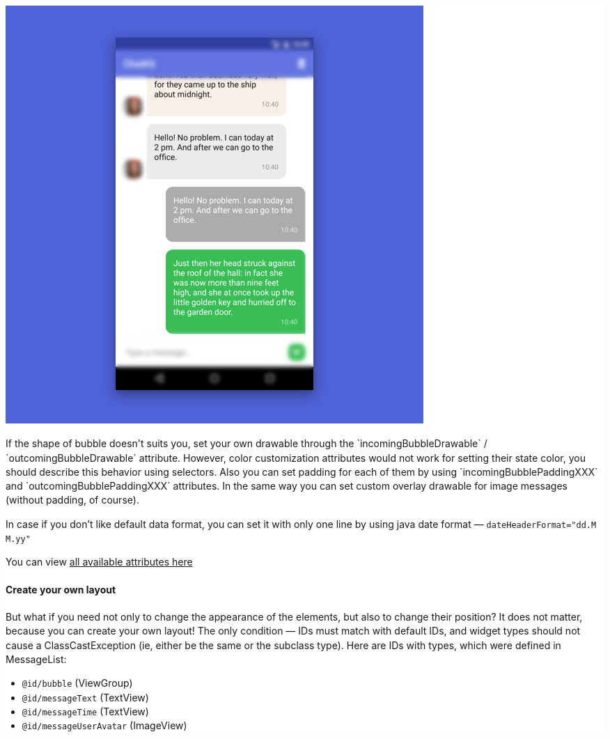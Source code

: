 <img src="../images/CHAT_CUSTOM_ATTRS_STYLE.png">
</p>
If the shape of bubble doesn't suits you, set your own drawable through the `incomingBubbleDrawable` / `outcomingBubbleDrawable` attribute. However, color customization attributes would not work for setting their state color, you should describe this behavior using selectors. Also you can set padding for each of them by using `incomingBubblePaddingXXX` and `outcomingBubblePaddingXXX` attributes. In the same way you can set custom overlay drawable for image messages (without padding, of course).

In case if you don’t like default data format, you can set it with only one line by using java date format — `dateHeaderFormat="dd.MM.yy"`

You can view [all available attributes here](STYLES_ATTR.md)

#### Create your own layout

But what if you need not only to change the appearance of the elements, but also to change their position? It does not matter, because you can create your own layout! The only condition — IDs must match with default IDs, and widget types should not cause a ClassCastException (ie, either be the same or the subclass type). Here are IDs with types, which were defined in MessageList:

* `@id/bubble` (ViewGroup)
* `@id/messageText` (TextView)
* `@id/messageTime`  (TextView)
* `@id/messageUserAvatar` (ImageView)
